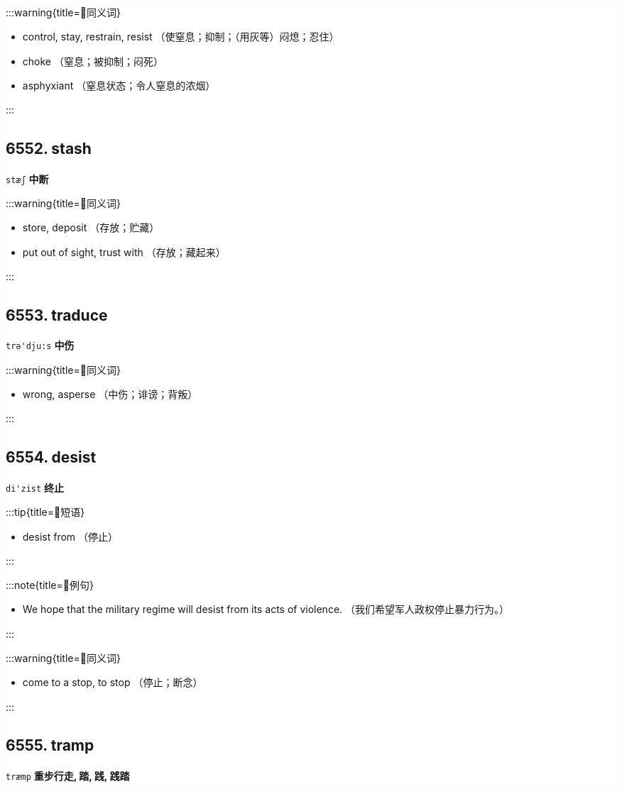 :::warning{title=🤔同义词}

- control, stay, restrain, resist （使窒息；抑制；（用灰等）闷熄；忍住）

- choke （窒息；被抑制；闷死）

- asphyxiant （窒息状态；令人窒息的浓烟）

:::


## 6552. stash

`stæʃ`  **中断**

:::warning{title=🤔同义词}

- store, deposit （存放；贮藏）

- put out of sight, trust with （存放；藏起来）

:::


## 6553. traduce

`trə'dju:s`  **中伤**

:::warning{title=🤔同义词}

- wrong, asperse （中伤；诽谤；背叛）

:::


## 6554. desist

`di'zist`  **终止**

:::tip{title=🤩短语}

- desist from （停止）

:::

:::note{title=🎤例句}

- We hope that the military regime will desist from its acts of violence. （我们希望军人政权停止暴力行为。）

:::

:::warning{title=🤔同义词}

- come to a stop, to stop （停止；断念）

:::


## 6555. tramp

`træmp`  **重步行走, 踏, 践, 践踏**
